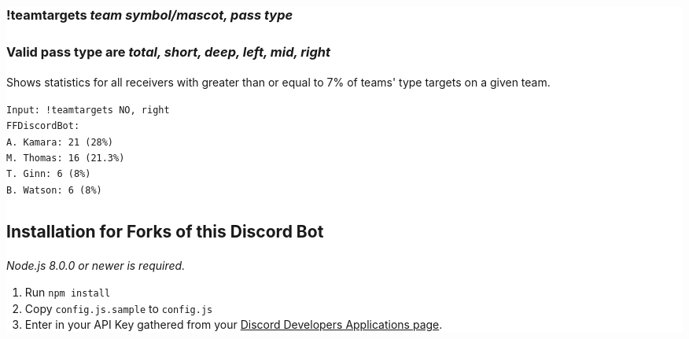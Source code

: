 ### !teamtargets *team symbol/mascot, pass type* 
### Valid pass type are *total, short, deep, left, mid, right*
Shows statistics for all receivers with greater than or equal to 7% of teams' type targets on a given team.
```
Input: !teamtargets NO, right
FFDiscordBot: 
A. Kamara: 21 (28%)
M. Thomas: 16 (21.3%)
T. Ginn: 6 (8%)
B. Watson: 6 (8%)
```

## Installation for Forks of this Discord Bot
*Node.js 8.0.0 or newer is required.*

1. Run `npm install`
2. Copy `config.js.sample` to `config.js`
3. Enter in your API Key gathered from your [Discord Developers Applications page](https://discordapp.com/developers/applications/me).
